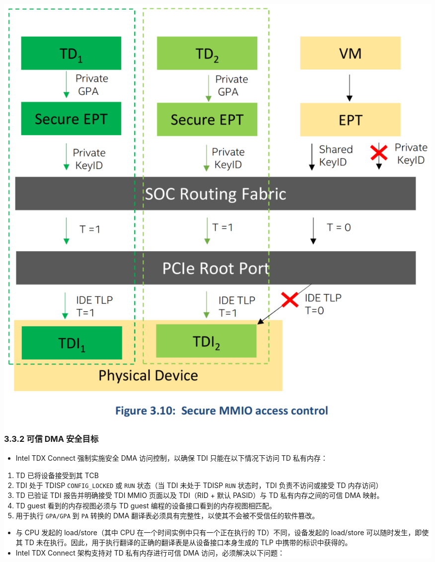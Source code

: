 ![Secure MMIO access control](pic/sec_mmio_acc_ctrl.png)

### 3.3.2 可信 DMA 安全目标
* Intel TDX Connect 强制实施安全 DMA 访问控制，以确保 TDI 只能在以下情况下访问 TD 私有内存：
1. TD 已将设备接受到其 TCB
2. TDI 处于 TDISP `CONFIG_LOCKED` 或 `RUN` 状态（当 TDI 未处于 TDISP `RUN` 状态时，TDI 负责不访问或接受 TD 内存访问）
3. TD 已验证 TDI 报告并明确接受 TDI MMIO 页面以及 TDI（RID + 默认 PASID）与 TD 私有内存之间的可信 DMA 映射。
4. TD guest 看到的内存视图必须与 TD guest 编程的设备接口看到的内存视图相匹配。
5. 用于执行 `GPA/GPA` 到 `PA` 转换的 DMA 翻译表必须具有完整性，以使其不会被不受信任的软件篡改。
* 与 CPU 发起的 load/store（其中 CPU 在一个时间实例中只有一个正在执行的 TD）不同，设备发起的 load/store 可以随时发生，即使其 TD 未在执行。因此，用于执行翻译的正确的翻译表是从设备接口本身生成的 TLP 中携带的标识中获得的。
* Intel TDX Connect 架构支持对 TD 私有内存进行可信 DMA 访问，必须解决以下问题：
